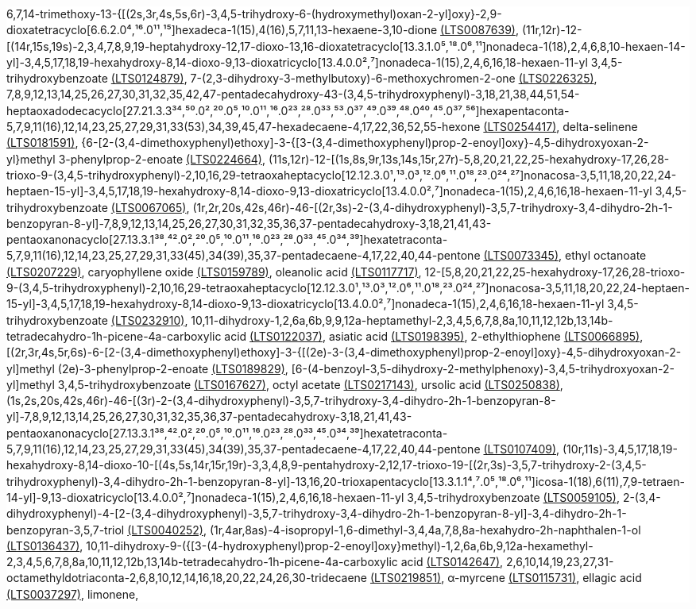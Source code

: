 6,7,14-trimethoxy-13-{[(2s,3r,4s,5s,6r)-3,4,5-trihydroxy-6-(hydroxymethyl)oxan-2-yl]oxy}-2,9-dioxatetracyclo[6.6.2.0⁴,¹⁶.0¹¹,¹⁵]hexadeca-1(15),4(16),5,7,11,13-hexaene-3,10-dione [(LTS0087639)](https://lotus.naturalproducts.net/compound/lotus_id/LTS0087639), (11r,12r)-12-[(14r,15s,19s)-2,3,4,7,8,9,19-heptahydroxy-12,17-dioxo-13,16-dioxatetracyclo[13.3.1.0⁵,¹⁸.0⁶,¹¹]nonadeca-1(18),2,4,6,8,10-hexaen-14-yl]-3,4,5,17,18,19-hexahydroxy-8,14-dioxo-9,13-dioxatricyclo[13.4.0.0²,⁷]nonadeca-1(15),2,4,6,16,18-hexaen-11-yl 3,4,5-trihydroxybenzoate [(LTS0124879)](https://lotus.naturalproducts.net/compound/lotus_id/LTS0124879), 7-(2,3-dihydroxy-3-methylbutoxy)-6-methoxychromen-2-one [(LTS0226325)](https://lotus.naturalproducts.net/compound/lotus_id/LTS0226325), 7,8,9,12,13,14,25,26,27,30,31,32,35,42,47-pentadecahydroxy-43-(3,4,5-trihydroxyphenyl)-3,18,21,38,44,51,54-heptaoxadodecacyclo[27.21.3.3³⁴,⁵⁰.0²,²⁰.0⁵,¹⁰.0¹¹,¹⁶.0²³,²⁸.0³³,⁵³.0³⁷,⁴⁹.0³⁹,⁴⁸.0⁴⁰,⁴⁵.0³⁷,⁵⁶]hexapentaconta-5,7,9,11(16),12,14,23,25,27,29,31,33(53),34,39,45,47-hexadecaene-4,17,22,36,52,55-hexone [(LTS0254417)](https://lotus.naturalproducts.net/compound/lotus_id/LTS0254417), delta-selinene [(LTS0181591)](https://lotus.naturalproducts.net/compound/lotus_id/LTS0181591), {6-[2-(3,4-dimethoxyphenyl)ethoxy]-3-{[3-(3,4-dimethoxyphenyl)prop-2-enoyl]oxy}-4,5-dihydroxyoxan-2-yl}methyl 3-phenylprop-2-enoate [(LTS0224664)](https://lotus.naturalproducts.net/compound/lotus_id/LTS0224664), (11s,12r)-12-[(1s,8s,9r,13s,14s,15r,27r)-5,8,20,21,22,25-hexahydroxy-17,26,28-trioxo-9-(3,4,5-trihydroxyphenyl)-2,10,16,29-tetraoxaheptacyclo[12.12.3.0¹,¹³.0³,¹².0⁶,¹¹.0¹⁸,²³.0²⁴,²⁷]nonacosa-3,5,11,18,20,22,24-heptaen-15-yl]-3,4,5,17,18,19-hexahydroxy-8,14-dioxo-9,13-dioxatricyclo[13.4.0.0²,⁷]nonadeca-1(15),2,4,6,16,18-hexaen-11-yl 3,4,5-trihydroxybenzoate [(LTS0067065)](https://lotus.naturalproducts.net/compound/lotus_id/LTS0067065), (1r,2r,20s,42s,46r)-46-[(2r,3s)-2-(3,4-dihydroxyphenyl)-3,5,7-trihydroxy-3,4-dihydro-2h-1-benzopyran-8-yl]-7,8,9,12,13,14,25,26,27,30,31,32,35,36,37-pentadecahydroxy-3,18,21,41,43-pentaoxanonacyclo[27.13.3.1³⁸,⁴².0²,²⁰.0⁵,¹⁰.0¹¹,¹⁶.0²³,²⁸.0³³,⁴⁵.0³⁴,³⁹]hexatetraconta-5,7,9,11(16),12,14,23,25,27,29,31,33(45),34(39),35,37-pentadecaene-4,17,22,40,44-pentone [(LTS0073345)](https://lotus.naturalproducts.net/compound/lotus_id/LTS0073345), ethyl octanoate [(LTS0207229)](https://lotus.naturalproducts.net/compound/lotus_id/LTS0207229), caryophyllene oxide [(LTS0159789)](https://lotus.naturalproducts.net/compound/lotus_id/LTS0159789), oleanolic acid [(LTS0117717)](https://lotus.naturalproducts.net/compound/lotus_id/LTS0117717), 12-[5,8,20,21,22,25-hexahydroxy-17,26,28-trioxo-9-(3,4,5-trihydroxyphenyl)-2,10,16,29-tetraoxaheptacyclo[12.12.3.0¹,¹³.0³,¹².0⁶,¹¹.0¹⁸,²³.0²⁴,²⁷]nonacosa-3,5,11,18,20,22,24-heptaen-15-yl]-3,4,5,17,18,19-hexahydroxy-8,14-dioxo-9,13-dioxatricyclo[13.4.0.0²,⁷]nonadeca-1(15),2,4,6,16,18-hexaen-11-yl 3,4,5-trihydroxybenzoate [(LTS0232910)](https://lotus.naturalproducts.net/compound/lotus_id/LTS0232910), 10,11-dihydroxy-1,2,6a,6b,9,9,12a-heptamethyl-2,3,4,5,6,7,8,8a,10,11,12,12b,13,14b-tetradecahydro-1h-picene-4a-carboxylic acid [(LTS0122037)](https://lotus.naturalproducts.net/compound/lotus_id/LTS0122037), asiatic acid [(LTS0198395)](https://lotus.naturalproducts.net/compound/lotus_id/LTS0198395), 2-ethylthiophene [(LTS0066895)](https://lotus.naturalproducts.net/compound/lotus_id/LTS0066895), [(2r,3r,4s,5r,6s)-6-[2-(3,4-dimethoxyphenyl)ethoxy]-3-{[(2e)-3-(3,4-dimethoxyphenyl)prop-2-enoyl]oxy}-4,5-dihydroxyoxan-2-yl]methyl (2e)-3-phenylprop-2-enoate [(LTS0189829)](https://lotus.naturalproducts.net/compound/lotus_id/LTS0189829), [6-(4-benzoyl-3,5-dihydroxy-2-methylphenoxy)-3,4,5-trihydroxyoxan-2-yl]methyl 3,4,5-trihydroxybenzoate [(LTS0167627)](https://lotus.naturalproducts.net/compound/lotus_id/LTS0167627), octyl acetate [(LTS0217143)](https://lotus.naturalproducts.net/compound/lotus_id/LTS0217143), ursolic acid [(LTS0250838)](https://lotus.naturalproducts.net/compound/lotus_id/LTS0250838), (1s,2s,20s,42s,46r)-46-[(3r)-2-(3,4-dihydroxyphenyl)-3,5,7-trihydroxy-3,4-dihydro-2h-1-benzopyran-8-yl]-7,8,9,12,13,14,25,26,27,30,31,32,35,36,37-pentadecahydroxy-3,18,21,41,43-pentaoxanonacyclo[27.13.3.1³⁸,⁴².0²,²⁰.0⁵,¹⁰.0¹¹,¹⁶.0²³,²⁸.0³³,⁴⁵.0³⁴,³⁹]hexatetraconta-5,7,9,11(16),12,14,23,25,27,29,31,33(45),34(39),35,37-pentadecaene-4,17,22,40,44-pentone [(LTS0107409)](https://lotus.naturalproducts.net/compound/lotus_id/LTS0107409), (10r,11s)-3,4,5,17,18,19-hexahydroxy-8,14-dioxo-10-[(4s,5s,14r,15r,19r)-3,3,4,8,9-pentahydroxy-2,12,17-trioxo-19-[(2r,3s)-3,5,7-trihydroxy-2-(3,4,5-trihydroxyphenyl)-3,4-dihydro-2h-1-benzopyran-8-yl]-13,16,20-trioxapentacyclo[13.3.1.1⁴,⁷.0⁵,¹⁸.0⁶,¹¹]icosa-1(18),6(11),7,9-tetraen-14-yl]-9,13-dioxatricyclo[13.4.0.0²,⁷]nonadeca-1(15),2,4,6,16,18-hexaen-11-yl 3,4,5-trihydroxybenzoate [(LTS0059105)](https://lotus.naturalproducts.net/compound/lotus_id/LTS0059105), 2-(3,4-dihydroxyphenyl)-4-[2-(3,4-dihydroxyphenyl)-3,5,7-trihydroxy-3,4-dihydro-2h-1-benzopyran-8-yl]-3,4-dihydro-2h-1-benzopyran-3,5,7-triol [(LTS0040252)](https://lotus.naturalproducts.net/compound/lotus_id/LTS0040252), (1r,4ar,8as)-4-isopropyl-1,6-dimethyl-3,4,4a,7,8,8a-hexahydro-2h-naphthalen-1-ol [(LTS0136437)](https://lotus.naturalproducts.net/compound/lotus_id/LTS0136437), 10,11-dihydroxy-9-({[3-(4-hydroxyphenyl)prop-2-enoyl]oxy}methyl)-1,2,6a,6b,9,12a-hexamethyl-2,3,4,5,6,7,8,8a,10,11,12,12b,13,14b-tetradecahydro-1h-picene-4a-carboxylic acid [(LTS0142647)](https://lotus.naturalproducts.net/compound/lotus_id/LTS0142647), 2,6,10,14,19,23,27,31-octamethyldotriaconta-2,6,8,10,12,14,16,18,20,22,24,26,30-tridecaene [(LTS0219851)](https://lotus.naturalproducts.net/compound/lotus_id/LTS0219851), α-myrcene [(LTS0115731)](https://lotus.naturalproducts.net/compound/lotus_id/LTS0115731), ellagic acid [(LTS0037297)](https://lotus.naturalproducts.net/compound/lotus_id/LTS0037297), limonene,
